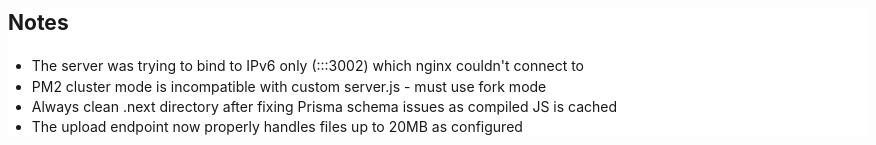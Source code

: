 ## Notes

- The server was trying to bind to IPv6 only (:::3002) which nginx couldn't connect to
- PM2 cluster mode is incompatible with custom server.js - must use fork mode
- Always clean .next directory after fixing Prisma schema issues as compiled JS is cached
- The upload endpoint now properly handles files up to 20MB as configured
